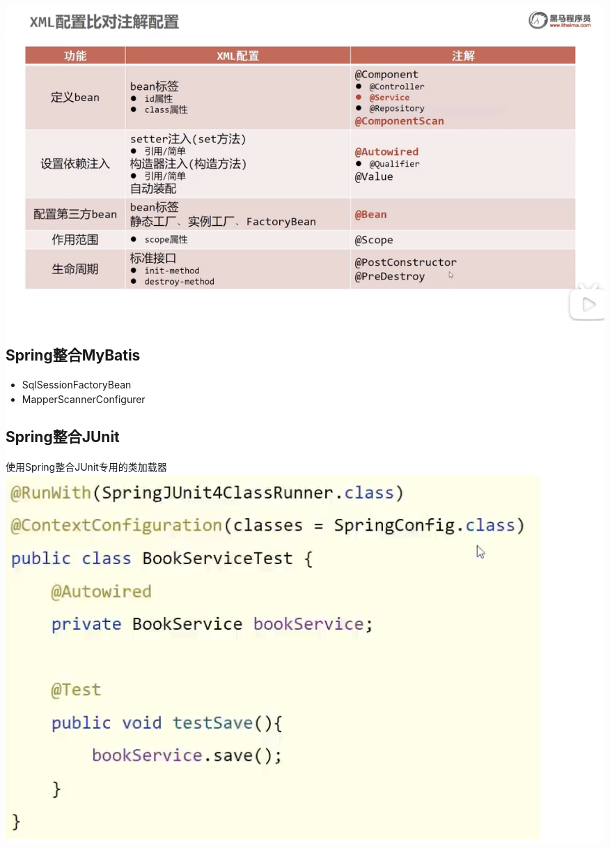 ![](media/16867912379905/16868297244860.png)

## Spring整合MyBatis

* SqlSessionFactoryBean
* MapperScannerConfigurer

## Spring整合JUnit

使用Spring整合JUnit专用的类加载器
![](media/16867912379905/16868858755751.png)
